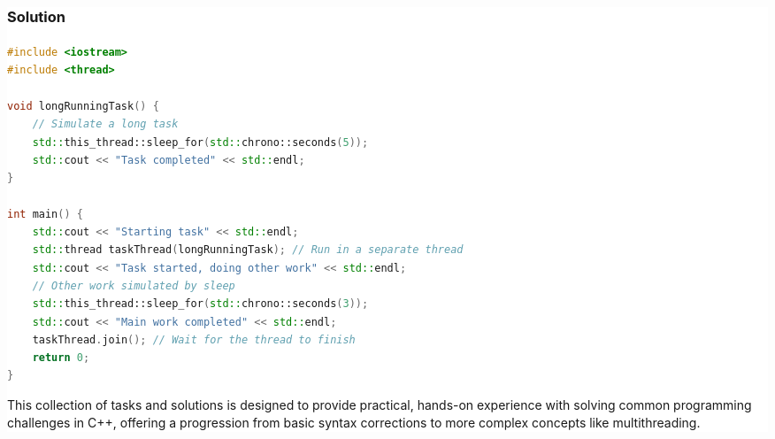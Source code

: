 ### Solution
```cpp
#include <iostream>
#include <thread>

void longRunningTask() {
    // Simulate a long task
    std::this_thread::sleep_for(std::chrono::seconds(5));
    std::cout << "Task completed" << std::endl;
}

int main() {
    std::cout << "Starting task" << std::endl;
    std::thread taskThread(longRunningTask); // Run in a separate thread
    std::cout << "Task started, doing other work" << std::endl;
    // Other work simulated by sleep
    std::this_thread::sleep_for(std::chrono::seconds(3));
    std::cout << "Main work completed" << std::endl;
    taskThread.join(); // Wait for the thread to finish
    return 0;
}
```

This collection of tasks and solutions is designed to provide practical, hands-on experience with solving common programming challenges in C++, offering a progression from basic syntax corrections to more complex concepts like multithreading.

